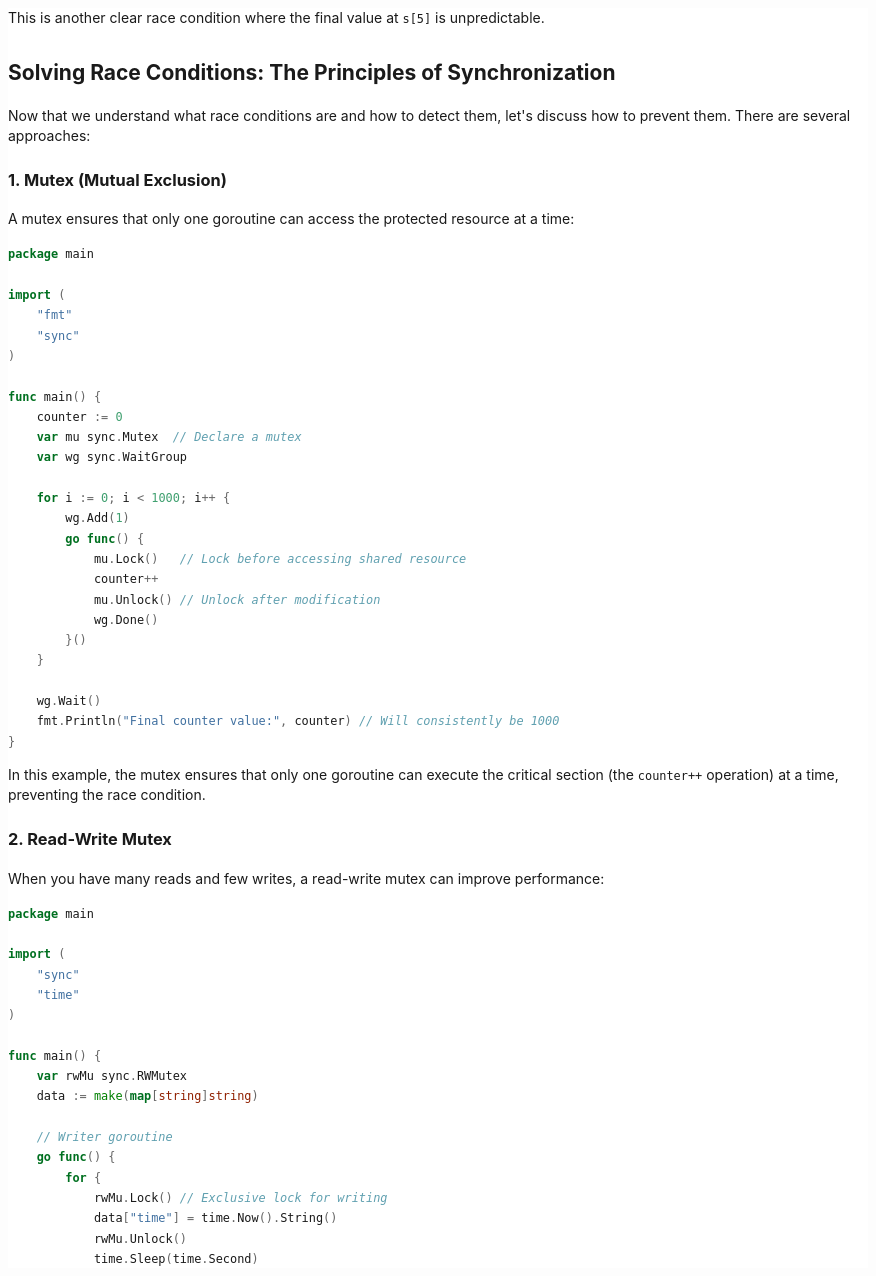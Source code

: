 This is another clear race condition where the final value at `s[5]` is unpredictable.

## Solving Race Conditions: The Principles of Synchronization

Now that we understand what race conditions are and how to detect them, let's discuss how to prevent them. There are several approaches:

### 1. Mutex (Mutual Exclusion)

A mutex ensures that only one goroutine can access the protected resource at a time:

```go
package main

import (
    "fmt"
    "sync"
)

func main() {
    counter := 0
    var mu sync.Mutex  // Declare a mutex
    var wg sync.WaitGroup
  
    for i := 0; i < 1000; i++ {
        wg.Add(1)
        go func() {
            mu.Lock()   // Lock before accessing shared resource
            counter++
            mu.Unlock() // Unlock after modification
            wg.Done()
        }()
    }
  
    wg.Wait()
    fmt.Println("Final counter value:", counter) // Will consistently be 1000
}
```

In this example, the mutex ensures that only one goroutine can execute the critical section (the `counter++` operation) at a time, preventing the race condition.

### 2. Read-Write Mutex

When you have many reads and few writes, a read-write mutex can improve performance:

```go
package main

import (
    "sync"
    "time"
)

func main() {
    var rwMu sync.RWMutex
    data := make(map[string]string)
  
    // Writer goroutine
    go func() {
        for {
            rwMu.Lock() // Exclusive lock for writing
            data["time"] = time.Now().String()
            rwMu.Unlock()
            time.Sleep(time.Second)
```